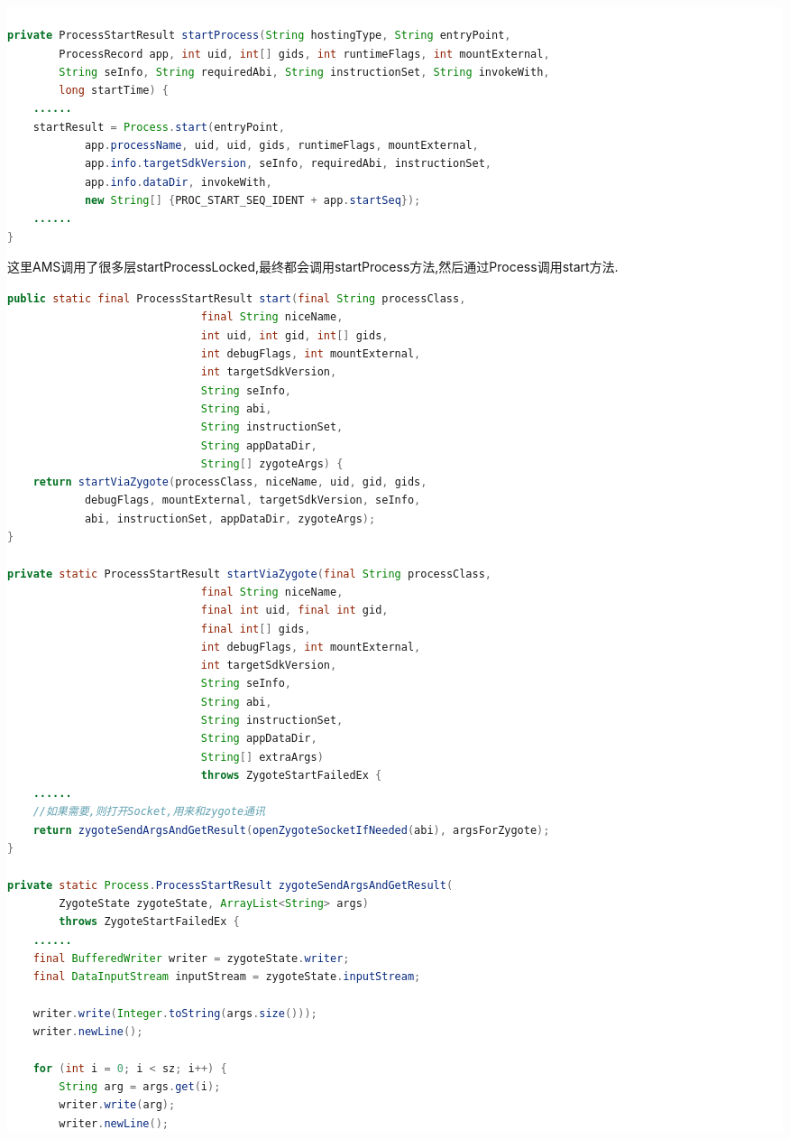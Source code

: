 ```java

private ProcessStartResult startProcess(String hostingType, String entryPoint,
        ProcessRecord app, int uid, int[] gids, int runtimeFlags, int mountExternal,
        String seInfo, String requiredAbi, String instructionSet, String invokeWith,
        long startTime) {
    ......
    startResult = Process.start(entryPoint,
            app.processName, uid, uid, gids, runtimeFlags, mountExternal,
            app.info.targetSdkVersion, seInfo, requiredAbi, instructionSet,
            app.info.dataDir, invokeWith,
            new String[] {PROC_START_SEQ_IDENT + app.startSeq});
    ......
}

```
这里AMS调用了很多层startProcessLocked,最终都会调用startProcess方法,然后通过Process调用start方法.

```java
public static final ProcessStartResult start(final String processClass,
                              final String niceName,
                              int uid, int gid, int[] gids,
                              int debugFlags, int mountExternal,
                              int targetSdkVersion,
                              String seInfo,
                              String abi,
                              String instructionSet,
                              String appDataDir,
                              String[] zygoteArgs) {
    return startViaZygote(processClass, niceName, uid, gid, gids,
            debugFlags, mountExternal, targetSdkVersion, seInfo,
            abi, instructionSet, appDataDir, zygoteArgs);
}

private static ProcessStartResult startViaZygote(final String processClass,
                              final String niceName,
                              final int uid, final int gid,
                              final int[] gids,
                              int debugFlags, int mountExternal,
                              int targetSdkVersion,
                              String seInfo,
                              String abi,
                              String instructionSet,
                              String appDataDir,
                              String[] extraArgs)
                              throws ZygoteStartFailedEx {
    ......           
    //如果需要,则打开Socket,用来和zygote通讯
    return zygoteSendArgsAndGetResult(openZygoteSocketIfNeeded(abi), argsForZygote);
}

private static Process.ProcessStartResult zygoteSendArgsAndGetResult(
        ZygoteState zygoteState, ArrayList<String> args)
        throws ZygoteStartFailedEx {
    ......
    final BufferedWriter writer = zygoteState.writer;
    final DataInputStream inputStream = zygoteState.inputStream;

    writer.write(Integer.toString(args.size()));
    writer.newLine();

    for (int i = 0; i < sz; i++) {
        String arg = args.get(i);
        writer.write(arg);
        writer.newLine();
```